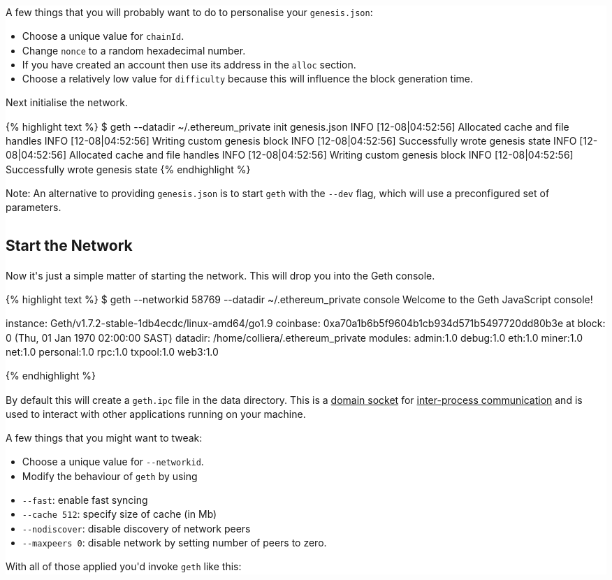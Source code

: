 A few things that you will probably want to do to personalise your `genesis.json`:

- Choose a unique value for `chainId`.
- Change `nonce` to a random hexadecimal number.
- If you have created an account then use its address in the `alloc` section.
- Choose a relatively low value for `difficulty` because this will influence the block generation time.

Next initialise the network.

{% highlight text %}
$ geth --datadir ~/.ethereum_private init genesis.json
INFO [12-08|04:52:56] Allocated cache and file handles
INFO [12-08|04:52:56] Writing custom genesis block
INFO [12-08|04:52:56] Successfully wrote genesis state
INFO [12-08|04:52:56] Allocated cache and file handles
INFO [12-08|04:52:56] Writing custom genesis block
INFO [12-08|04:52:56] Successfully wrote genesis state
{% endhighlight %}

Note: An alternative to providing `genesis.json` is to start `geth` with the `--dev` flag, which will use a preconfigured set of parameters.

## Start the Network

Now it's just a simple matter of starting the network. This will drop you into the Geth console.

{% highlight text %}
$ geth --networkid 58769 --datadir ~/.ethereum_private console
Welcome to the Geth JavaScript console!

instance: Geth/v1.7.2-stable-1db4ecdc/linux-amd64/go1.9
coinbase: 0xa70a1b6b5f9604b1cb934d571b5497720dd80b3e
at block: 0 (Thu, 01 Jan 1970 02:00:00 SAST)
 datadir: /home/colliera/.ethereum_private
 modules: admin:1.0 debug:1.0 eth:1.0 miner:1.0 net:1.0 personal:1.0 rpc:1.0 txpool:1.0 web3:1.0

> 
{% endhighlight %}

By default this will create a `geth.ipc` file in the data directory. This is a [domain socket](https://en.wikipedia.org/wiki/Unix_domain_socket) for [inter-process communication](https://en.wikipedia.org/wiki/Inter-process_communication) and is used to interact with other applications running on your machine.

A few things that you might want to tweak:

- Choose a unique value for `--networkid`.
- Modify the behaviour of `geth` by using
* `--fast`: enable fast syncing
* `--cache 512`: specify size of cache (in Mb)
* `--nodiscover`: disable discovery of network peers
* `--maxpeers 0`: disable network by setting number of peers to zero.

With all of those applied you'd invoke `geth` like this:
